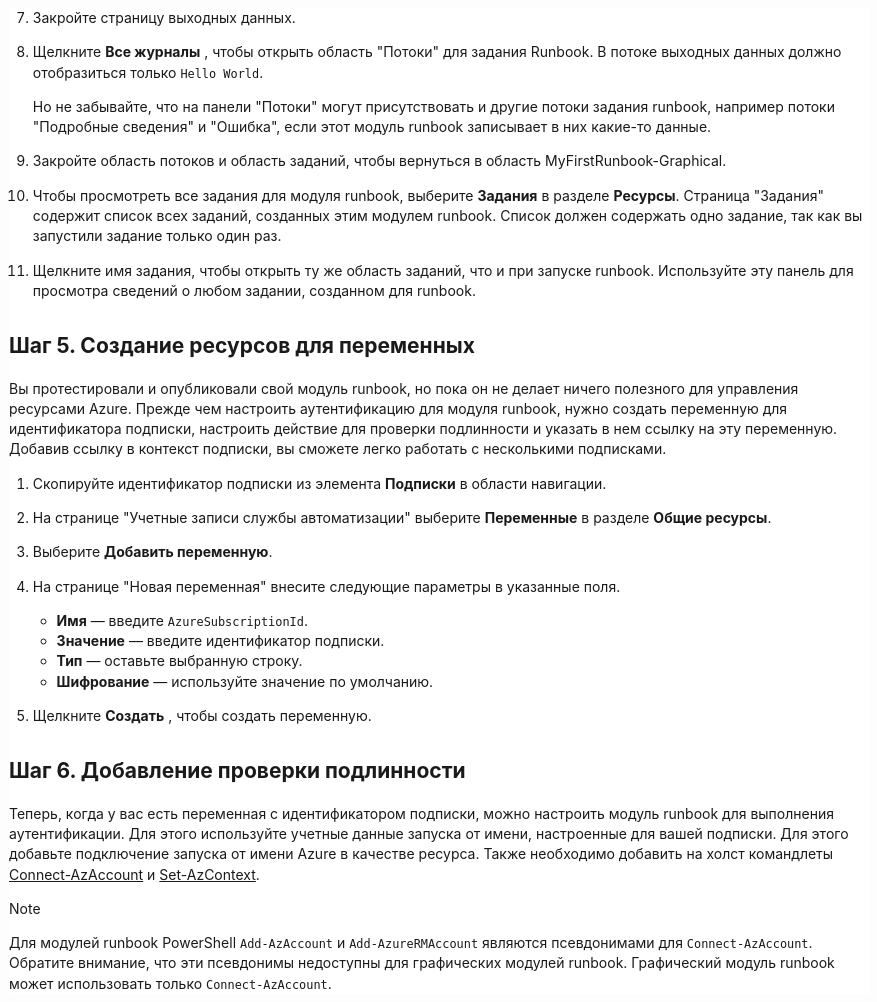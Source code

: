 7. Закройте страницу выходных данных.

8. Щелкните **Все журналы** , чтобы открыть область "Потоки" для задания Runbook. В потоке выходных данных должно отобразиться только `Hello World`.

    Но не забывайте, что на панели "Потоки" могут присутствовать и другие потоки задания runbook, например потоки "Подробные сведения" и "Ошибка", если этот модуль runbook записывает в них какие-то данные.

9. Закройте область потоков и область заданий, чтобы вернуться в область MyFirstRunbook-Graphical.

10. Чтобы просмотреть все задания для модуля runbook, выберите **Задания** в разделе **Ресурсы**. Страница "Задания" содержит список всех заданий, созданных этим модулем runbook. Список должен содержать одно задание, так как вы запустили задание только один раз.

11. Щелкните имя задания, чтобы открыть ту же область заданий, что и при запуске runbook. Используйте эту панель для просмотра сведений о любом задании, созданном для runbook.

## <a name="step-5---create-variable-assets"></a>Шаг 5. Создание ресурсов для переменных

Вы протестировали и опубликовали свой модуль runbook, но пока он не делает ничего полезного для управления ресурсами Azure. Прежде чем настроить аутентификацию для модуля runbook, нужно создать переменную для идентификатора подписки, настроить действие для проверки подлинности и указать в нем ссылку на эту переменную. Добавив ссылку в контекст подписки, вы сможете легко работать с несколькими подписками.

1. Скопируйте идентификатор подписки из элемента **Подписки** в области навигации.

2. На странице "Учетные записи службы автоматизации" выберите **Переменные** в разделе **Общие ресурсы**.

3. Выберите **Добавить переменную**.

4. На странице "Новая переменная" внесите следующие параметры в указанные поля.

    * **Имя** — введите `AzureSubscriptionId`.
    * **Значение** — введите идентификатор подписки.
    * **Тип** — оставьте выбранную строку.
    * **Шифрование** — используйте значение по умолчанию.

5. Щелкните **Создать** , чтобы создать переменную.

## <a name="step-6---add-authentication"></a>Шаг 6. Добавление проверки подлинности

Теперь, когда у вас есть переменная с идентификатором подписки, можно настроить модуль runbook для выполнения аутентификации. Для этого используйте учетные данные запуска от имени, настроенные для вашей подписки. Для этого добавьте подключение запуска от имени Azure в качестве ресурса. Также необходимо добавить на холст командлеты [Connect-AzAccount](/powershell/module/az.accounts/Connect-AzAccount) и [Set-AzContext](/powershell/module/az.accounts/Set-AzContext).

>[!NOTE]
>Для модулей runbook PowerShell `Add-AzAccount` и `Add-AzureRMAccount` являются псевдонимами для `Connect-AzAccount`. Обратите внимание, что эти псевдонимы недоступны для графических модулей runbook. Графический модуль runbook может использовать только `Connect-AzAccount`.
